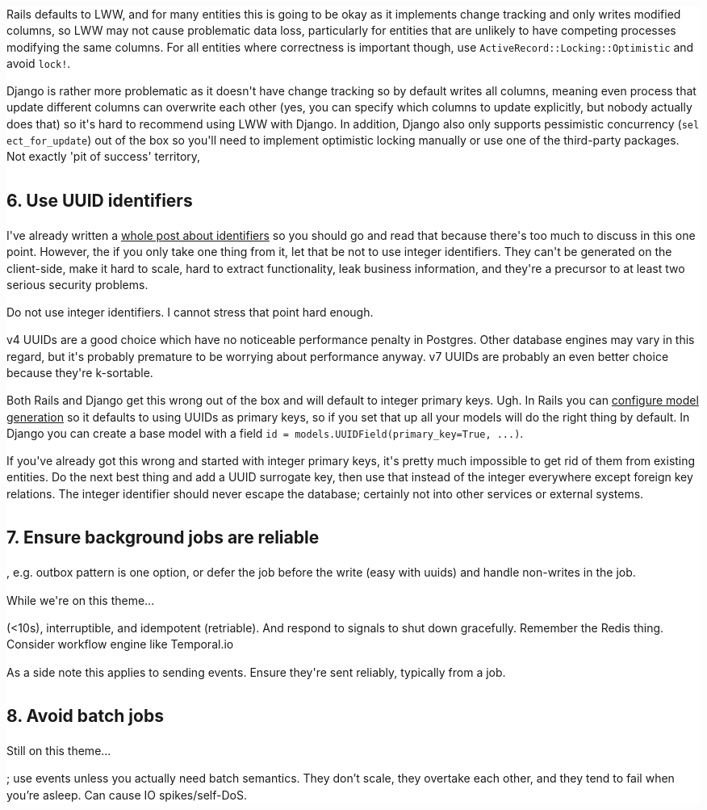 Rails defaults to LWW, and for many entities this is going to be okay as it implements change tracking and only writes modified columns, so LWW may not cause problematic data loss, particularly for entities that are unlikely to have competing processes modifying the same columns. For all entities where correctness is important though, use `ActiveRecord::Locking::Optimistic` and avoid `lock!`.

Django is rather more problematic as it doesn't have change tracking so by default writes all columns, meaning even process that update different columns can overwrite each other (yes, you can specify which columns to update explicitly, but nobody actually does that) so it's hard to recommend using LWW with Django. In addition, Django also only supports pessimistic concurrency (`select_for_update`) out of the box so you'll need to implement optimistic locking manually or use one of the third-party packages. Not exactly 'pit of success' territory,


## 6. Use UUID identifiers

I've already written a [whole post about identifiers](/2019/12/10/all-about-identifiers/) so you should go and read that because there's too much to discuss in this one point. However, the if you only take one thing from it, let that be not to use integer identifiers. They can't be generated on the client-side, make it hard to scale, hard to extract functionality, leak business information, and they're a precursor to at least two serious security problems.

Do not use integer identifiers. I cannot stress that point hard enough.

v4 UUIDs are a good choice which have no noticeable performance penalty in Postgres. Other database engines may vary in this regard, but it's probably premature to be worrying about performance anyway. v7 UUIDs are probably an even better choice because they're k-sortable.

Both Rails and Django get this wrong out of the box and will default to integer primary keys. Ugh. In Rails you can [configure model generation](https://world.hey.com/ian.bradbury/how-to-configure-ruby-on-rails-and-postgres-to-use-uuids-for-primary-keys-669279d6) so it defaults to using UUIDs as primary keys, so if you set that up all your models will do the right thing by default. In Django you can create a base model with a field `id = models.UUIDField(primary_key=True, ...)`.

If you've already got this wrong and started with integer primary keys, it's pretty much impossible to get rid of them from existing entities. Do the next best thing and add a UUID surrogate key, then use that instead of the integer everywhere except foreign key relations. The integer identifier should never escape the database; certainly not into other services or external systems.

## 7. Ensure background jobs are reliable

, e.g. outbox pattern is one option, or defer the job before the write (easy with uuids) and handle non-writes in the job. 

While we're on this theme...

 (<10s), interruptible, and idempotent (retriable). And respond to signals to shut down gracefully. Remember the Redis thing. Consider workflow engine like Temporal.io

 As a side note this applies to sending events. Ensure they're sent reliably, typically from a job.

## 8. Avoid batch jobs

Still on this theme...

; use events unless you actually need batch semantics. They don’t scale, they overtake each other, and they tend to fail when you’re asleep. Can cause IO spikes/self-DoS.
